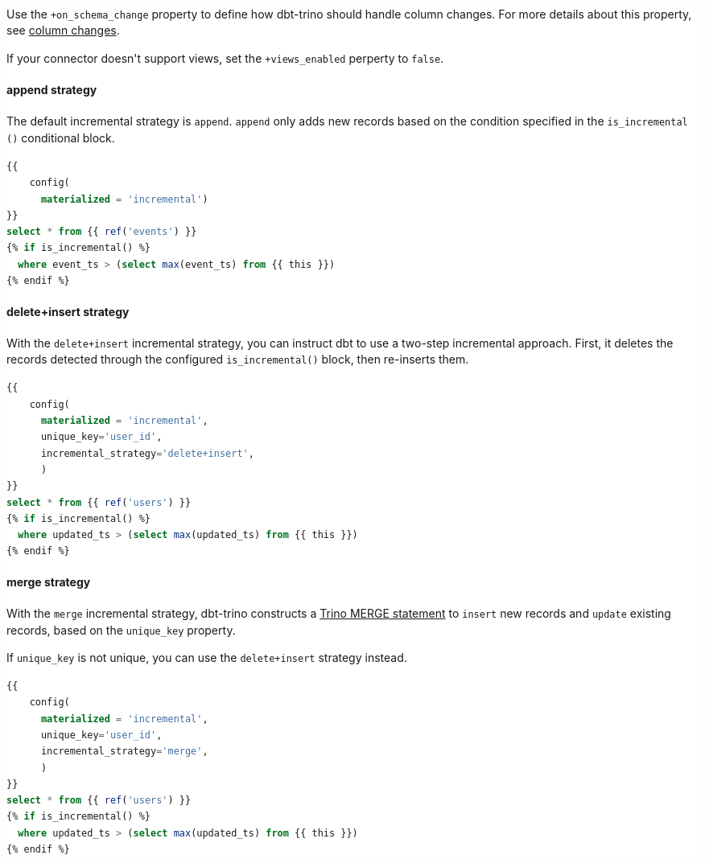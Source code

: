 Use the `+on_schema_change` property to define how dbt-trino should handle column changes. For more details about this property, see [column changes](https://docs.getdbt.com/docs/building-a-dbt-project/building-models/configuring-incremental-models#what-if-the-columns-of-my-incremental-model-change). 

If your connector doesn't support views, set the `+views_enabled` perperty to `false`.

#### append strategy

The default incremental strategy is `append`. `append` only adds new records based on the condition specified in the `is_incremental()` conditional block.

```sql
{{
    config(
      materialized = 'incremental')
}}
select * from {{ ref('events') }}
{% if is_incremental() %}
  where event_ts > (select max(event_ts) from {{ this }})
{% endif %}
```

#### delete+insert strategy

With the `delete+insert` incremental strategy, you can instruct dbt to use a two-step incremental approach. First, it deletes the records detected through the configured `is_incremental()` block, then re-inserts them.

```sql
{{
    config(
      materialized = 'incremental',
      unique_key='user_id',
      incremental_strategy='delete+insert',
      )
}}
select * from {{ ref('users') }}
{% if is_incremental() %}
  where updated_ts > (select max(updated_ts) from {{ this }})
{% endif %}
```

#### merge strategy

With the `merge` incremental strategy, dbt-trino constructs a [Trino MERGE statement](https://trino.io/docs/current/sql/merge.html) to `insert` new records and `update` existing records, based on the `unique_key` property.

If `unique_key` is not unique, you can use the `delete+insert` strategy instead.

```sql
{{
    config(
      materialized = 'incremental',
      unique_key='user_id',
      incremental_strategy='merge',
      )
}}
select * from {{ ref('users') }}
{% if is_incremental() %}
  where updated_ts > (select max(updated_ts) from {{ this }})
{% endif %}
```
